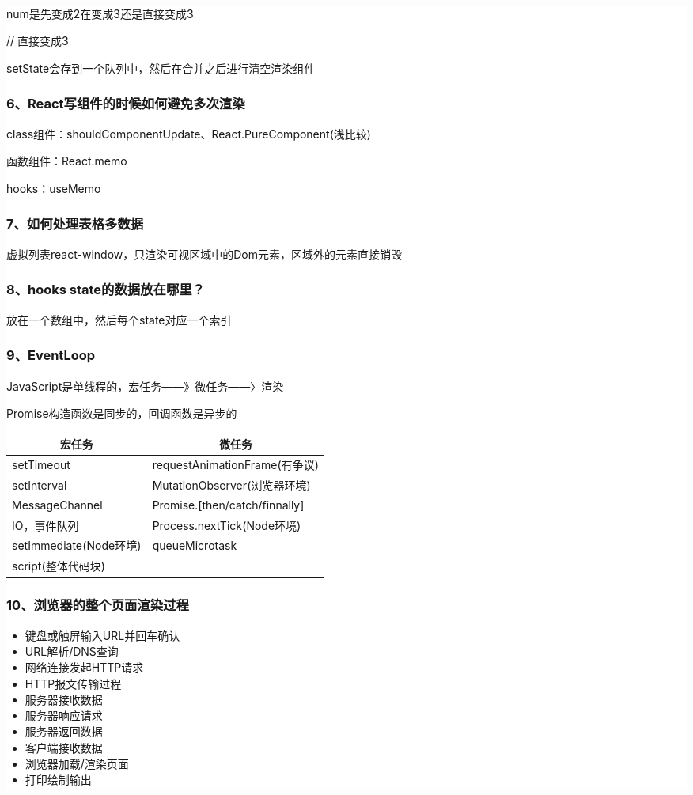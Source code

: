 num是先变成2在变成3还是直接变成3

// 直接变成3

setState会存到一个队列中，然后在合并之后进行清空渲染组件

### 6、React写组件的时候如何避免多次渲染

class组件：shouldComponentUpdate、React.PureComponent(浅比较)

函数组件：React.memo

hooks：useMemo

### 7、如何处理表格多数据

虚拟列表react-window，只渲染可视区域中的Dom元素，区域外的元素直接销毁

### 8、hooks state的数据放在哪里？

放在一个数组中，然后每个state对应一个索引

### 9、EventLoop

JavaScript是单线程的，宏任务——》微任务——〉渲染

Promise构造函数是同步的，回调函数是异步的

| 宏任务                 | 微任务                        |
| ---------------------- | ----------------------------- |
| setTimeout             | requestAnimationFrame(有争议) |
| setInterval            | MutationObserver(浏览器环境)  |
| MessageChannel         | Promise.[then/catch/finnally] |
| IO，事件队列           | Process.nextTick(Node环境)    |
| setImmediate(Node环境) | queueMicrotask                |
| script(整体代码块)     |                               |



### 10、浏览器的整个页面渲染过程

+ 键盘或触屏输入URL并回车确认
+ URL解析/DNS查询
+ 网络连接发起HTTP请求
+ HTTP报文传输过程
+ 服务器接收数据
+ 服务器响应请求
+ 服务器返回数据
+ 客户端接收数据
+ 浏览器加载/渲染页面
+ 打印绘制输出
